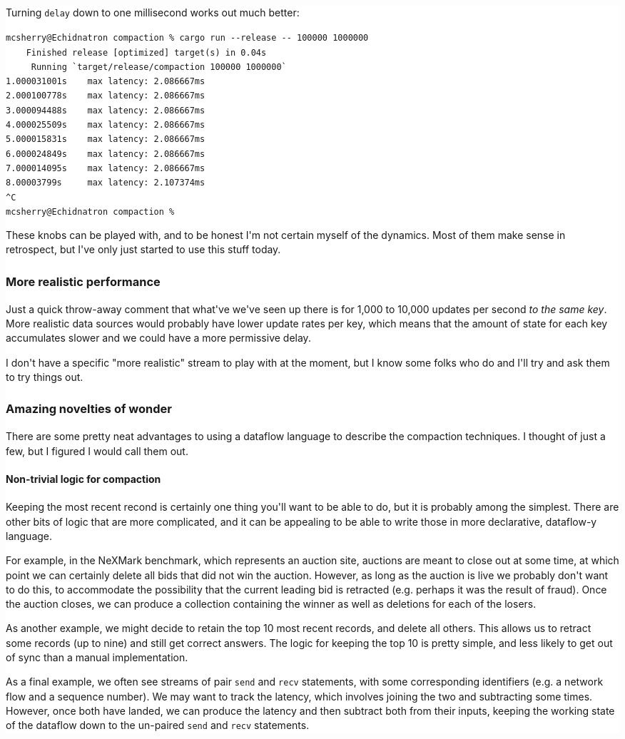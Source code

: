 Turning `delay` down to one millisecond works out much better:
```
mcsherry@Echidnatron compaction % cargo run --release -- 100000 1000000
    Finished release [optimized] target(s) in 0.04s
     Running `target/release/compaction 100000 1000000`
1.000031001s    max latency: 2.086667ms
2.000100778s    max latency: 2.086667ms
3.000094488s    max latency: 2.086667ms
4.000025509s    max latency: 2.086667ms
5.000015831s    max latency: 2.086667ms
6.000024849s    max latency: 2.086667ms
7.000014095s    max latency: 2.086667ms
8.00003799s     max latency: 2.107374ms
^C
mcsherry@Echidnatron compaction %
```

These knobs can be played with, and to be honest I'm not certain myself of the dynamics. Most of them make sense in retrospect, but I've only just started to use this stuff today.

### More realistic performance

Just a quick throw-away comment that what've we've seen up there is for 1,000 to 10,000 updates per second *to the same key*. More realistic data sources would probably have lower update rates per key, which means that the amount of state for each key accumulates slower and we could have a more permissive delay.

I don't have a specific "more realistic" stream to play with at the moment, but I know some folks who do and I'll try and ask them to try things out.

### Amazing novelties of wonder

There are some pretty neat advantages to using a dataflow language to describe the compaction techniques. I thought of just a few, but I figured I would call them out.

#### Non-trivial logic for compaction

Keeping the most recent recond is certainly one thing you'll want to be able to do, but it is probably among the simplest. There are other bits of logic that are more complicated, and it can be appealing to be able to write those in more declarative, dataflow-y language.

For example, in the NeXMark benchmark, which represents an auction site, auctions are meant to close out at some time, at which point we can certainly delete all bids that did not win the auction. However, as long as the auction is live we probably don't want to do this, to accommodate the possibility that the current leading bid is retracted (e.g. perhaps it was the result of fraud). Once the auction closes, we can produce a collection containing the winner as well as deletions for each of the losers.

As another example, we might decide to retain the top 10 most recent records, and delete all others. This allows us to retract some records (up to nine) and still get correct answers. The logic for keeping the top 10 is pretty simple, and less likely to get out of sync than a manual implementation.

As a final example, we often see streams of pair `send` and `recv` statements, with some corresponding identifiers (e.g. a network flow and a sequence number). We may want to track the latency, which involves joining the two and subtracting some times. However, once both have landed, we can produce the latency and then subtract both from their inputs, keeping the working state of the dataflow down to the un-paired `send` and `recv` statements.
